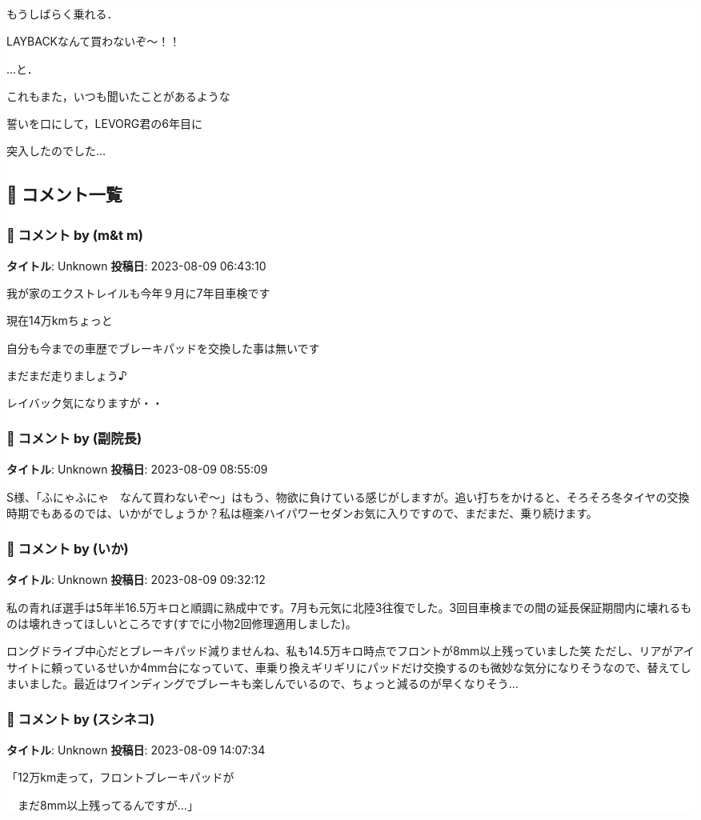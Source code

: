 もうしばらく乗れる．


LAYBACKなんて買わないぞ～！！





…と．


これもまた，いつも聞いたことがあるような


誓いを口にして，LEVORG君の6年目に


突入したのでした…

## 💬 コメント一覧

### 💬 コメント by (m&t m)
**タイトル**: Unknown
**投稿日**: 2023-08-09 06:43:10

我が家のエクストレイルも今年９月に7年目車検です

現在14万kmちょっと

自分も今までの車歴でブレーキパッドを交換した事は無いです

まだまだ走りましょう♪

レイバック気になりますが・・

### 💬 コメント by (副院長)
**タイトル**: Unknown
**投稿日**: 2023-08-09 08:55:09

S様、「ふにゃふにゃ　なんて買わないぞ～」はもう、物欲に負けている感じがしますが。追い打ちをかけると、そろそろ冬タイヤの交換時期でもあるのでは、いかがでしょうか？私は極楽ハイパワーセダンお気に入りですので、まだまだ、乗り続けます。

### 💬 コメント by (いか)
**タイトル**: Unknown
**投稿日**: 2023-08-09 09:32:12

私の青れぼ選手は5年半16.5万キロと順調に熟成中です。7月も元気に北陸3往復でした。3回目車検までの間の延長保証期間内に壊れるものは壊れきってほしいところです(すでに小物2回修理適用しました)。



ロングドライブ中心だとブレーキパッド減りませんね、私も14.5万キロ時点でフロントが8mm以上残っていました笑 ただし、リアがアイサイトに頼っているせいか4mm台になっていて、車乗り換えギリギリにパッドだけ交換するのも微妙な気分になりそうなので、替えてしまいました。最近はワインディングでブレーキも楽しんでいるので、ちょっと減るのが早くなりそう…

### 💬 コメント by (スシネコ)
**タイトル**: Unknown
**投稿日**: 2023-08-09 14:07:34

「12万km走って，フロントブレーキパッドが

　まだ8mm以上残ってるんですが…」
